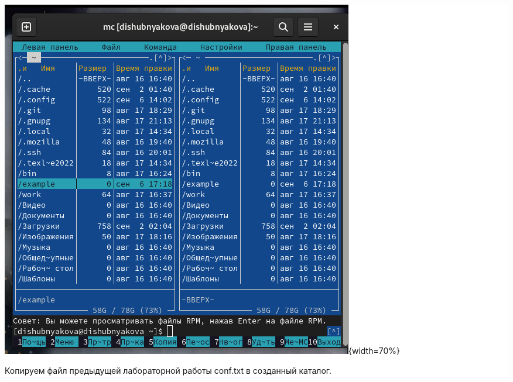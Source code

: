 ![Задание 5.3](image/8.png){width=70%}

Копируем файл предыдущей лабораторной работы conf.txt в созданный каталог.
